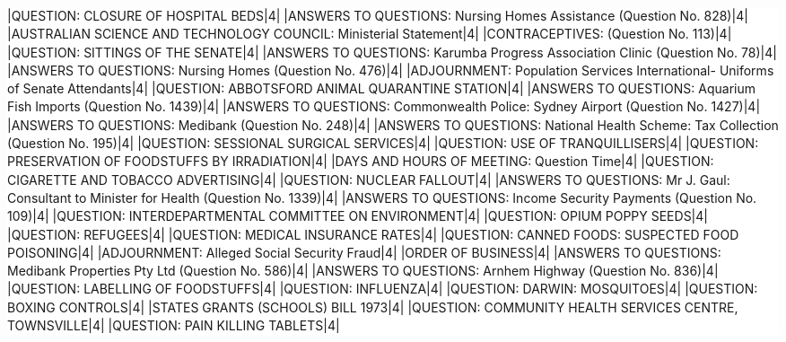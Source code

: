 |QUESTION: CLOSURE OF HOSPITAL BEDS|4|
|ANSWERS TO QUESTIONS: Nursing Homes Assistance (Question No. 828)|4|
|AUSTRALIAN SCIENCE AND TECHNOLOGY COUNCIL: Ministerial Statement|4|
|CONTRACEPTIVES: (Question No. 113)|4|
|QUESTION: SITTINGS OF THE SENATE|4|
|ANSWERS TO QUESTIONS: Karumba Progress Association Clinic (Question No. 78)|4|
|ANSWERS TO QUESTIONS: Nursing Homes (Question No. 476)|4|
|ADJOURNMENT: Population Services International- Uniforms of Senate Attendants|4|
|QUESTION: ABBOTSFORD ANIMAL QUARANTINE STATION|4|
|ANSWERS TO QUESTIONS: Aquarium Fish Imports (Question No. 1439)|4|
|ANSWERS TO QUESTIONS: Commonwealth Police: Sydney Airport (Question No. 1427)|4|
|ANSWERS TO QUESTIONS: Medibank (Question No. 248)|4|
|ANSWERS TO QUESTIONS: National Health Scheme: Tax Collection (Question No. 195)|4|
|QUESTION: SESSIONAL SURGICAL SERVICES|4|
|QUESTION: USE OF TRANQUILLISERS|4|
|QUESTION: PRESERVATION OF FOODSTUFFS BY IRRADIATION|4|
|DAYS AND HOURS OF MEETING: Question Time|4|
|QUESTION: CIGARETTE AND TOBACCO ADVERTISING|4|
|QUESTION: NUCLEAR FALLOUT|4|
|ANSWERS TO QUESTIONS: Mr J. Gaul: Consultant to Minister for Health (Question No. 1339)|4|
|ANSWERS TO QUESTIONS: Income Security Payments (Question No. 109)|4|
|QUESTION: INTERDEPARTMENTAL COMMITTEE ON ENVIRONMENT|4|
|QUESTION: OPIUM POPPY SEEDS|4|
|QUESTION: REFUGEES|4|
|QUESTION: MEDICAL INSURANCE RATES|4|
|QUESTION: CANNED FOODS: SUSPECTED FOOD POISONING|4|
|ADJOURNMENT: Alleged Social Security Fraud|4|
|ORDER OF BUSINESS|4|
|ANSWERS TO QUESTIONS: Medibank Properties Pty Ltd (Question No. 586)|4|
|ANSWERS TO QUESTIONS: Arnhem Highway (Question No. 836)|4|
|QUESTION: LABELLING OF FOODSTUFFS|4|
|QUESTION: INFLUENZA|4|
|QUESTION: DARWIN: MOSQUITOES|4|
|QUESTION: BOXING CONTROLS|4|
|STATES GRANTS (SCHOOLS) BILL 1973|4|
|QUESTION: COMMUNITY HEALTH SERVICES CENTRE, TOWNSVILLE|4|
|QUESTION: PAIN KILLING TABLETS|4|